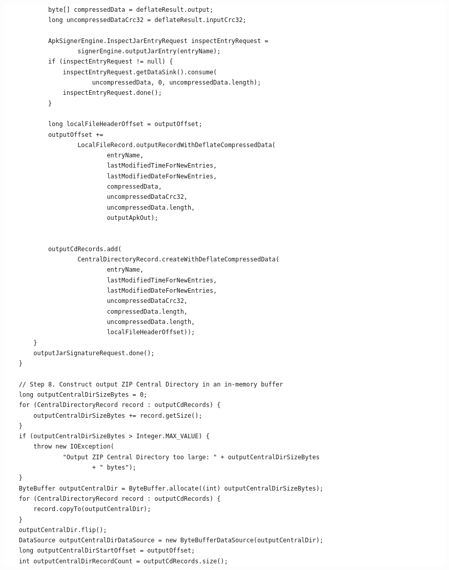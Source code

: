                 byte[] compressedData = deflateResult.output;
                long uncompressedDataCrc32 = deflateResult.inputCrc32;

                ApkSignerEngine.InspectJarEntryRequest inspectEntryRequest =
                        signerEngine.outputJarEntry(entryName);
                if (inspectEntryRequest != null) {
                    inspectEntryRequest.getDataSink().consume(
                            uncompressedData, 0, uncompressedData.length);
                    inspectEntryRequest.done();
                }

                long localFileHeaderOffset = outputOffset;
                outputOffset +=
                        LocalFileRecord.outputRecordWithDeflateCompressedData(
                                entryName,
                                lastModifiedTimeForNewEntries,
                                lastModifiedDateForNewEntries,
                                compressedData,
                                uncompressedDataCrc32,
                                uncompressedData.length,
                                outputApkOut);


                outputCdRecords.add(
                        CentralDirectoryRecord.createWithDeflateCompressedData(
                                entryName,
                                lastModifiedTimeForNewEntries,
                                lastModifiedDateForNewEntries,
                                uncompressedDataCrc32,
                                compressedData.length,
                                uncompressedData.length,
                                localFileHeaderOffset));
            }
            outputJarSignatureRequest.done();
        }

        // Step 8. Construct output ZIP Central Directory in an in-memory buffer
        long outputCentralDirSizeBytes = 0;
        for (CentralDirectoryRecord record : outputCdRecords) {
            outputCentralDirSizeBytes += record.getSize();
        }
        if (outputCentralDirSizeBytes > Integer.MAX_VALUE) {
            throw new IOException(
                    "Output ZIP Central Directory too large: " + outputCentralDirSizeBytes
                            + " bytes");
        }
        ByteBuffer outputCentralDir = ByteBuffer.allocate((int) outputCentralDirSizeBytes);
        for (CentralDirectoryRecord record : outputCdRecords) {
            record.copyTo(outputCentralDir);
        }
        outputCentralDir.flip();
        DataSource outputCentralDirDataSource = new ByteBufferDataSource(outputCentralDir);
        long outputCentralDirStartOffset = outputOffset;
        int outputCentralDirRecordCount = outputCdRecords.size();
